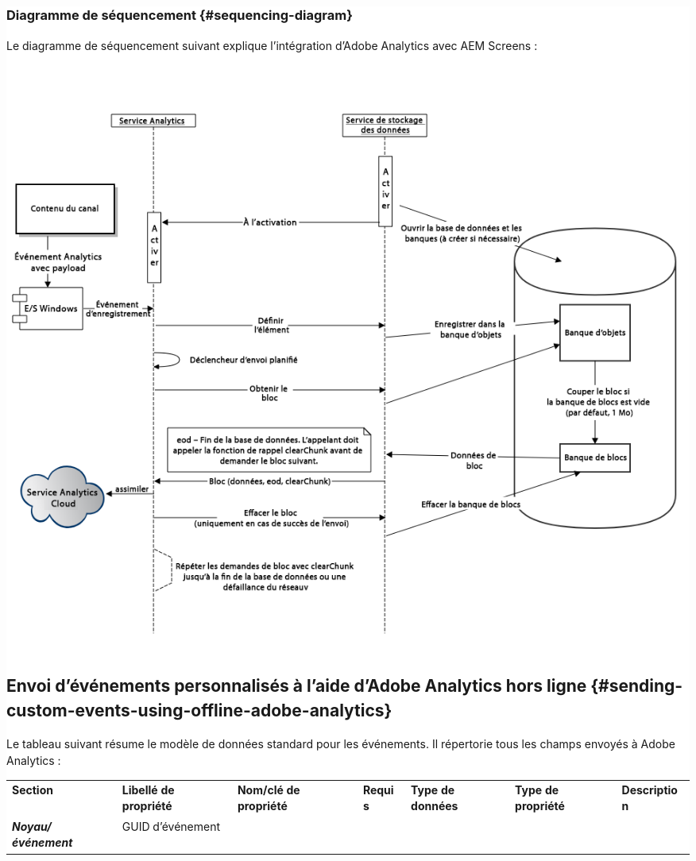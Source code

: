 ### Diagramme de séquencement {#sequencing-diagram}

Le diagramme de séquencement suivant explique l’intégration d’Adobe Analytics avec AEM Screens :

![analytics_chunking](assets/analytics_chunking.png)

## Envoi d’événements personnalisés à l’aide d’Adobe Analytics hors ligne {#sending-custom-events-using-offline-adobe-analytics}

Le tableau suivant résume le modèle de données standard pour les événements. Il répertorie tous les champs envoyés à Adobe Analytics :

<table>
 <tbody>
  <tr>
   <td><strong>Section</strong></td> 
   <td><strong>Libellé de propriété</strong></td> 
   <td><strong>Nom/clé de propriété</strong></td> 
   <td><strong>Requis</strong></td> 
   <td><strong>Type de données</strong></td> 
   <td><strong>Type de propriété</strong><br /> </td> 
   <td><strong>Description</strong></td> 
  </tr>
  <tr>
   <td><strong><em>Noyau/événement</em></strong></td> 
   <td>GUID d’événement</td> 